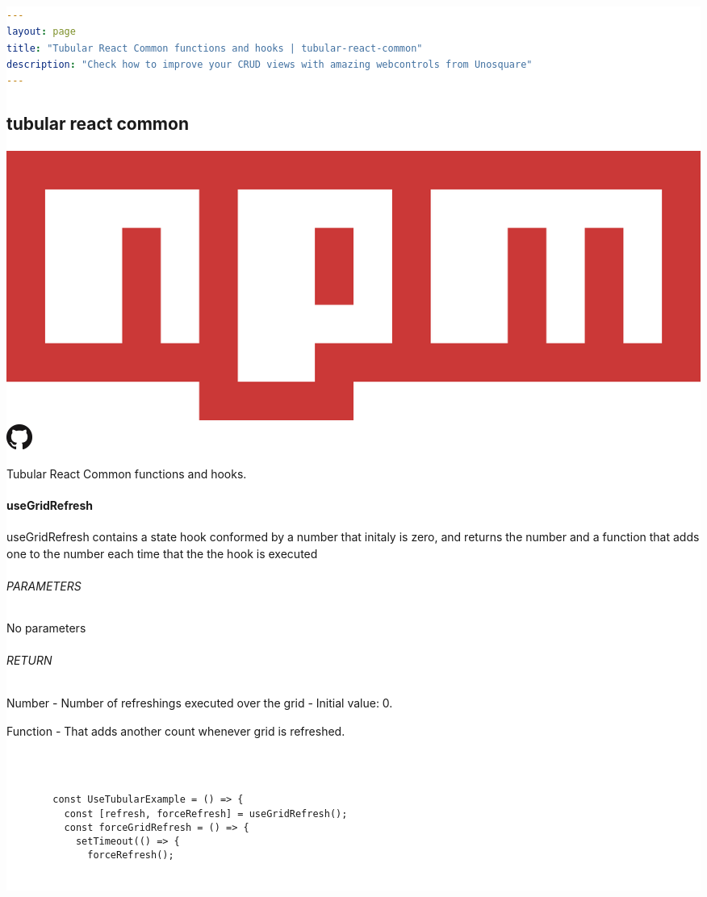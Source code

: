 ```yaml
---
layout: page
title: "Tubular React Common functions and hooks | tubular-react-common"
description: "Check how to improve your CRUD views with amazing webcontrols from Unosquare"
---
```

<div class="container content-home d-flex flex-row">
  <div class="col-lg-10 col-xl-10 col-sm-12 col-md-12 p-0">
    <div class="d-flex flex-row space-between">
      <h2>tubular react common</h2>
      <a href="https://www.npmjs.com/package/tubular-react-common" class="first-icon">
        <img class="npm-icon" src="/assets/npm.svg" alt="uno-react npm" title="uno-react npm"/>
      </a>
      <a href="https://github.com/unosquare/tubular-react-common">
        <img class="github-icon" src="/assets/github.png" alt="uno-react Github Repo" title="uno-react Github Repo"/>
      </a>
    </div>
    <p>Tubular React Common functions and hooks.</p>
    <div class="mb-4">
      <div id="useGridRefresh">
        <h4 class="blue-title">useGridRefresh</h4>
        <p>
          useGridRefresh contains a state hook conformed by a number that initaly is zero, 
          and returns the number and a function that adds one to the number each time that the the hook is executed
        </p>
        <h6>PARAMETERS</h6>
        <p>No parameters</p>
        <h6>RETURN</h6>
        <p>
          Number - Number of refreshings executed over the grid - Initial value: 0.
        </p>
        <p>
          Function - That adds another count whenever grid is refreshed.
        </p>
      </div>
      <code>
        <pre>
        const UseTubularExample = () => {
          const [refresh, forceRefresh] = useGridRefresh();
          const forceGridRefresh = () => {
            setTimeout(() => {
              forceRefresh();
